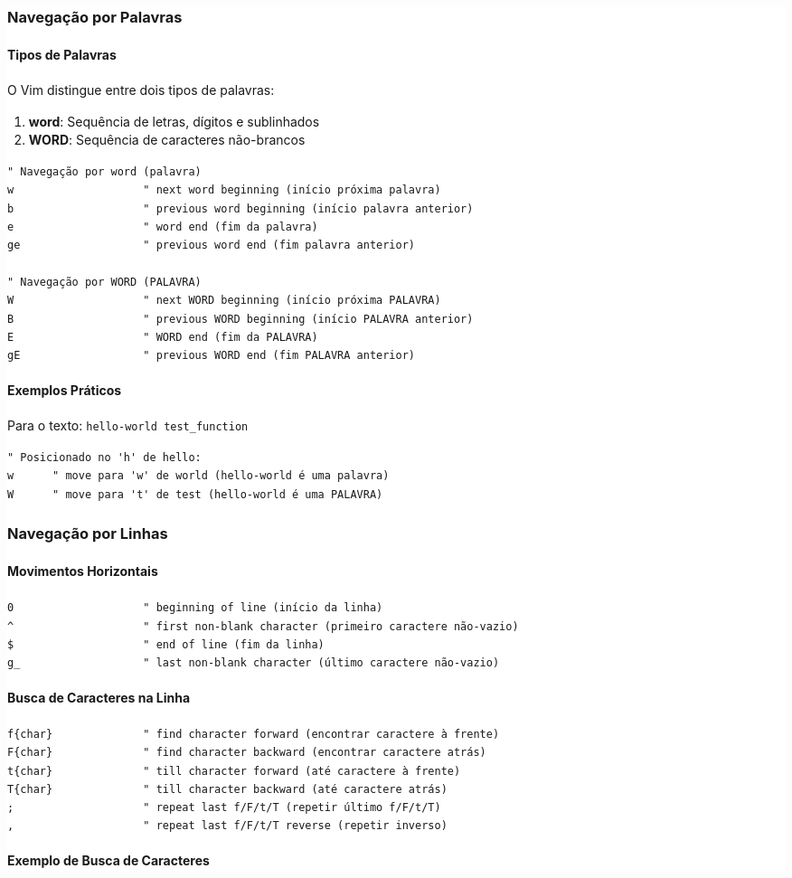 ### Navegação por Palavras

#### Tipos de Palavras

O Vim distingue entre dois tipos de palavras:

1. **word**: Sequência de letras, dígitos e sublinhados
2. **WORD**: Sequência de caracteres não-brancos

```vim
" Navegação por word (palavra)
w                    " next word beginning (início próxima palavra)
b                    " previous word beginning (início palavra anterior)
e                    " word end (fim da palavra)
ge                   " previous word end (fim palavra anterior)

" Navegação por WORD (PALAVRA)
W                    " next WORD beginning (início próxima PALAVRA)
B                    " previous WORD beginning (início PALAVRA anterior)
E                    " WORD end (fim da PALAVRA)
gE                   " previous WORD end (fim PALAVRA anterior)
```

#### Exemplos Práticos

Para o texto: `hello-world test_function`

```vim
" Posicionado no 'h' de hello:
w      " move para 'w' de world (hello-world é uma palavra)
W      " move para 't' de test (hello-world é uma PALAVRA)
```

### Navegação por Linhas

#### Movimentos Horizontais

```vim
0                    " beginning of line (início da linha)
^                    " first non-blank character (primeiro caractere não-vazio)
$                    " end of line (fim da linha)
g_                   " last non-blank character (último caractere não-vazio)
```

#### Busca de Caracteres na Linha

```vim
f{char}              " find character forward (encontrar caractere à frente)
F{char}              " find character backward (encontrar caractere atrás)
t{char}              " till character forward (até caractere à frente)
T{char}              " till character backward (até caractere atrás)
;                    " repeat last f/F/t/T (repetir último f/F/t/T)
,                    " repeat last f/F/t/T reverse (repetir inverso)
```

#### Exemplo de Busca de Caracteres
